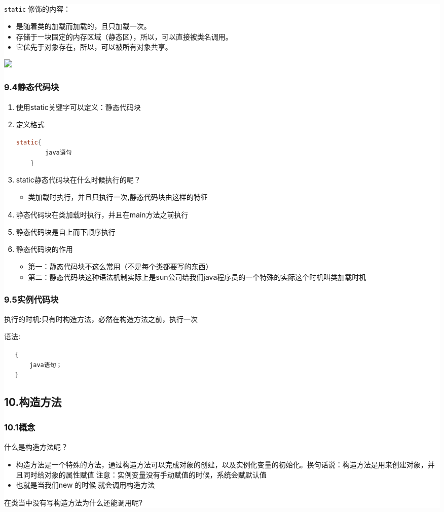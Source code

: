 `static` 修饰的内容：

- 是随着类的加载而加载的，且只加载一次。
- 存储于一块固定的内存区域（静态区），所以，可以直接被类名调用。
- 它优先于对象存在，所以，可以被所有对象共享。

![](https://foruda.gitee.com/images/1664368391233672206/d40d69ea_10637153.png)

### 9.4静态代码块

1. 使用static关键字可以定义：静态代码块

2. 定义格式

   ```java
   static{
           java语句
       }
   ```

3. static静态代码块在什么时候执行的呢？

   - 类加载时执行，并且只执行一次,静态代码块由这样的特征

4. 静态代码块在类加载时执行，并且在main方法之前执行

5. 静态代码块是自上而下顺序执行

6. 静态代码块的作用

   - 第一：静态代码块不这么常用（不是每个类都要写的东西）
   - 第二：静态代码块这种语法机制实际上是sun公司给我们java程序员的一个特殊的实际这个时机叫类加载时机

### 9.5实例代码块

执行的时机:只有时构造方法，必然在构造方法之前，执行一次

语法:

```java
   {
       java语句；
   }
```



## 10.构造方法

### 10.1概念

什么是构造方法呢？

- 构造方法是一个特殊的方法，通过构造方法可以完成对象的创建，以及实例化变量的初始化。换句话说：构造方法是用来创建对象，并且同时给对象的属性赋值
  注意：实例变量没有手动赋值的时候，系统会赋默认值
- 也就是当我们new 的时候 就会调用构造方法

在类当中没有写构造方法为什么还能调用呢?
